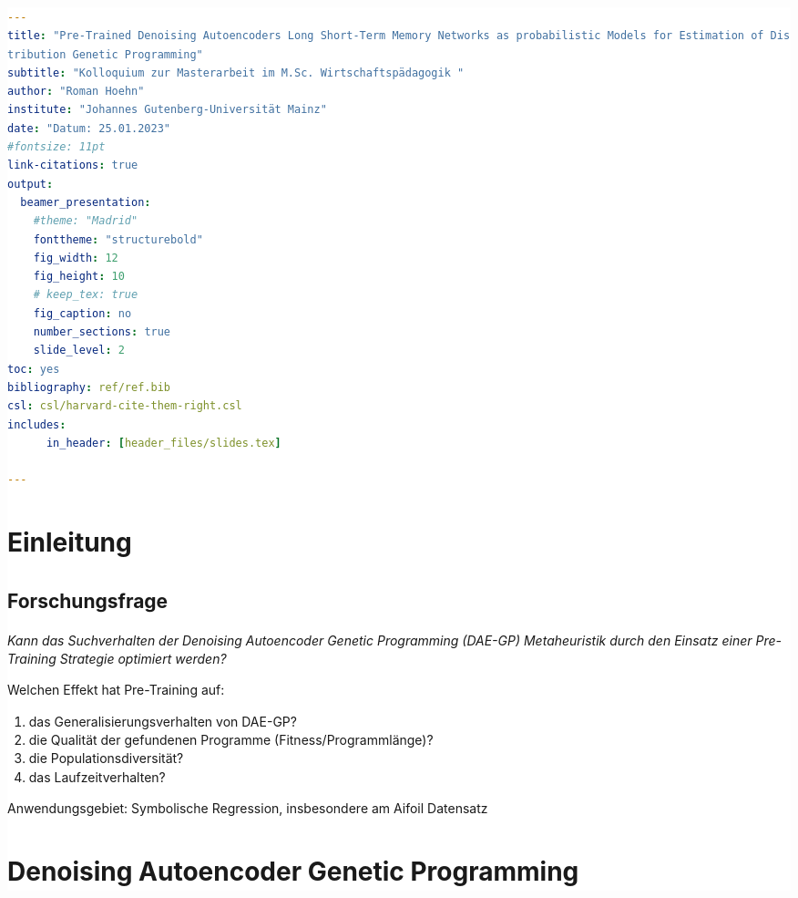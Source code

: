 ```yaml
---
title: "Pre-Trained Denoising Autoencoders Long Short-Term Memory Networks as probabilistic Models for Estimation of Distribution Genetic Programming"
subtitle: "Kolloquium zur Masterarbeit im M.Sc. Wirtschaftspädagogik "
author: "Roman Hoehn"
institute: "Johannes Gutenberg-Universität Mainz"
date: "Datum: 25.01.2023"
#fontsize: 11pt
link-citations: true
output:
  beamer_presentation:
    #theme: "Madrid"
    fonttheme: "structurebold"
    fig_width: 12
    fig_height: 10
    # keep_tex: true
    fig_caption: no
    number_sections: true
    slide_level: 2
toc: yes
bibliography: ref/ref.bib
csl: csl/harvard-cite-them-right.csl
includes:
      in_header: [header_files/slides.tex]

---
```









# Einleitung

## Forschungsfrage

*Kann das Suchverhalten der Denoising Autoencoder Genetic Programming (DAE-GP) Metaheuristik durch den Einsatz einer Pre-Training Strategie optimiert werden?*


Welchen Effekt hat Pre-Training auf:

  1. das Generalisierungsverhalten von DAE-GP?
  2. die Qualität der gefundenen Programme (Fitness/Programmlänge)?
  3. die Populationsdiversität?
  4. das Laufzeitverhalten?
  
Anwendungsgebiet: Symbolische Regression, insbesondere am Aifoil Datensatz
  


# Denoising Autoencoder Genetic Programming 
